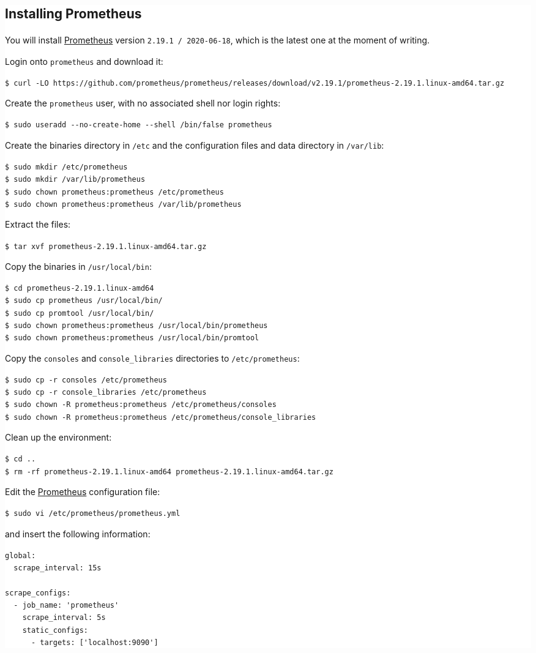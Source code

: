 ## Installing Prometheus

You will install [Prometheus](https://prometheus.io/) version ``2.19.1 / 2020-06-18``, which is the latest one at the moment of writing.

Login onto ``prometheus`` and download it:

    $ curl -LO https://github.com/prometheus/prometheus/releases/download/v2.19.1/prometheus-2.19.1.linux-amd64.tar.gz

Create the ``prometheus`` user, with no associated shell nor login rights:

    $ sudo useradd --no-create-home --shell /bin/false prometheus

Create the binaries directory in ``/etc`` and the configuration files and data directory in ``/var/lib``:

    $ sudo mkdir /etc/prometheus
    $ sudo mkdir /var/lib/prometheus
    $ sudo chown prometheus:prometheus /etc/prometheus
    $ sudo chown prometheus:prometheus /var/lib/prometheus

Extract the files:

    $ tar xvf prometheus-2.19.1.linux-amd64.tar.gz

Copy the binaries in ``/usr/local/bin``:

    $ cd prometheus-2.19.1.linux-amd64
    $ sudo cp prometheus /usr/local/bin/
    $ sudo cp promtool /usr/local/bin/
    $ sudo chown prometheus:prometheus /usr/local/bin/prometheus
    $ sudo chown prometheus:prometheus /usr/local/bin/promtool

Copy the ``consoles`` and ``console_libraries`` directories to ``/etc/prometheus``:

    $ sudo cp -r consoles /etc/prometheus
    $ sudo cp -r console_libraries /etc/prometheus
    $ sudo chown -R prometheus:prometheus /etc/prometheus/consoles
    $ sudo chown -R prometheus:prometheus /etc/prometheus/console_libraries

Clean up the environment:

    $ cd ..
    $ rm -rf prometheus-2.19.1.linux-amd64 prometheus-2.19.1.linux-amd64.tar.gz

Edit the [Prometheus](https://prometheus.io/) configuration file:

    $ sudo vi /etc/prometheus/prometheus.yml

and insert the following information:

    global:
      scrape_interval: 15s
    
    scrape_configs:
      - job_name: 'prometheus'
        scrape_interval: 5s
        static_configs:
          - targets: ['localhost:9090']
